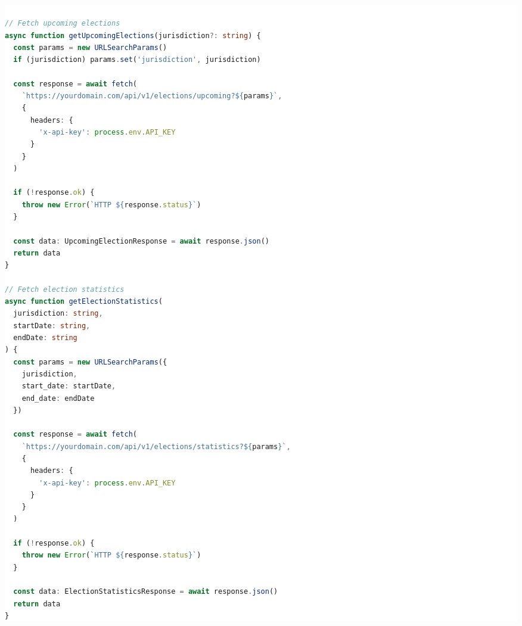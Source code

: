 ```typescript

// Fetch upcoming elections
async function getUpcomingElections(jurisdiction?: string) {
  const params = new URLSearchParams()
  if (jurisdiction) params.set('jurisdiction', jurisdiction)

  const response = await fetch(
    `https://yourdomain.com/api/v1/elections/upcoming?${params}`,
    {
      headers: {
        'x-api-key': process.env.API_KEY
      }
    }
  )

  if (!response.ok) {
    throw new Error(`HTTP ${response.status}`)
  }

  const data: UpcomingElectionResponse = await response.json()
  return data
}

// Fetch election statistics
async function getElectionStatistics(
  jurisdiction: string,
  startDate: string,
  endDate: string
) {
  const params = new URLSearchParams({
    jurisdiction,
    start_date: startDate,
    end_date: endDate
  })

  const response = await fetch(
    `https://yourdomain.com/api/v1/elections/statistics?${params}`,
    {
      headers: {
        'x-api-key': process.env.API_KEY
      }
    }
  )

  if (!response.ok) {
    throw new Error(`HTTP ${response.status}`)
  }

  const data: ElectionStatisticsResponse = await response.json()
  return data
}
```
